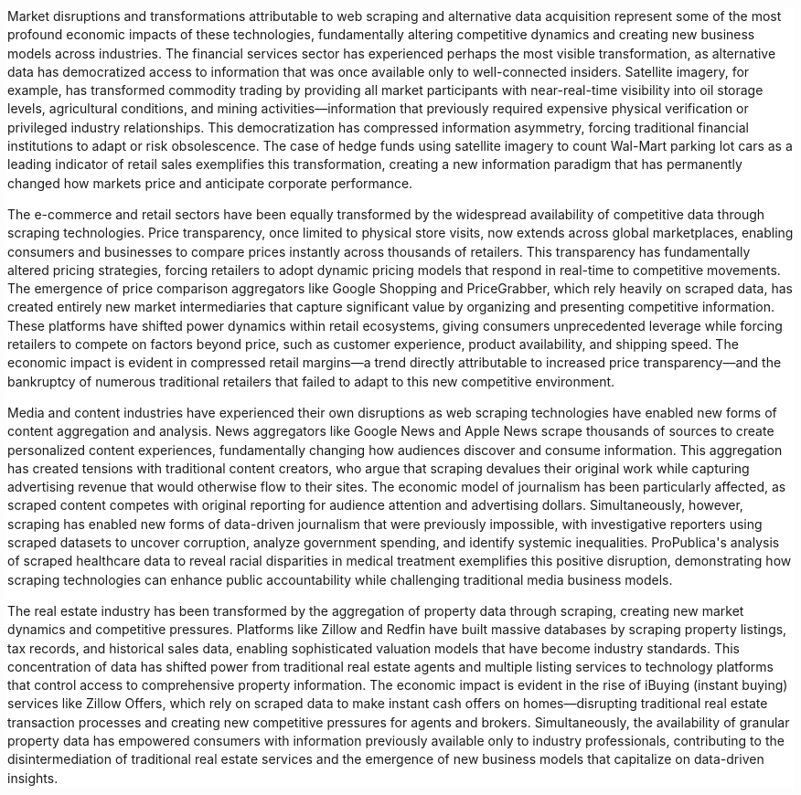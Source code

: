Market disruptions and transformations attributable to web scraping and alternative data acquisition represent some of the most profound economic impacts of these technologies, fundamentally altering competitive dynamics and creating new business models across industries. The financial services sector has experienced perhaps the most visible transformation, as alternative data has democratized access to information that was once available only to well-connected insiders. Satellite imagery, for example, has transformed commodity trading by providing all market participants with near-real-time visibility into oil storage levels, agricultural conditions, and mining activities—information that previously required expensive physical verification or privileged industry relationships. This democratization has compressed information asymmetry, forcing traditional financial institutions to adapt or risk obsolescence. The case of hedge funds using satellite imagery to count Wal-Mart parking lot cars as a leading indicator of retail sales exemplifies this transformation, creating a new information paradigm that has permanently changed how markets price and anticipate corporate performance.

The e-commerce and retail sectors have been equally transformed by the widespread availability of competitive data through scraping technologies. Price transparency, once limited to physical store visits, now extends across global marketplaces, enabling consumers and businesses to compare prices instantly across thousands of retailers. This transparency has fundamentally altered pricing strategies, forcing retailers to adopt dynamic pricing models that respond in real-time to competitive movements. The emergence of price comparison aggregators like Google Shopping and PriceGrabber, which rely heavily on scraped data, has created entirely new market intermediaries that capture significant value by organizing and presenting competitive information. These platforms have shifted power dynamics within retail ecosystems, giving consumers unprecedented leverage while forcing retailers to compete on factors beyond price, such as customer experience, product availability, and shipping speed. The economic impact is evident in compressed retail margins—a trend directly attributable to increased price transparency—and the bankruptcy of numerous traditional retailers that failed to adapt to this new competitive environment.

Media and content industries have experienced their own disruptions as web scraping technologies have enabled new forms of content aggregation and analysis. News aggregators like Google News and Apple News scrape thousands of sources to create personalized content experiences, fundamentally changing how audiences discover and consume information. This aggregation has created tensions with traditional content creators, who argue that scraping devalues their original work while capturing advertising revenue that would otherwise flow to their sites. The economic model of journalism has been particularly affected, as scraped content competes with original reporting for audience attention and advertising dollars. Simultaneously, however, scraping has enabled new forms of data-driven journalism that were previously impossible, with investigative reporters using scraped datasets to uncover corruption, analyze government spending, and identify systemic inequalities. ProPublica's analysis of scraped healthcare data to reveal racial disparities in medical treatment exemplifies this positive disruption, demonstrating how scraping technologies can enhance public accountability while challenging traditional media business models.

The real estate industry has been transformed by the aggregation of property data through scraping, creating new market dynamics and competitive pressures. Platforms like Zillow and Redfin have built massive databases by scraping property listings, tax records, and historical sales data, enabling sophisticated valuation models that have become industry standards. This concentration of data has shifted power from traditional real estate agents and multiple listing services to technology platforms that control access to comprehensive property information. The economic impact is evident in the rise of iBuying (instant buying) services like Zillow Offers, which rely on scraped data to make instant cash offers on homes—disrupting traditional real estate transaction processes and creating new competitive pressures for agents and brokers. Simultaneously, the availability of granular property data has empowered consumers with information previously available only to industry professionals, contributing to the disintermediation of traditional real estate services and the emergence of new business models that capitalize on data-driven insights.
